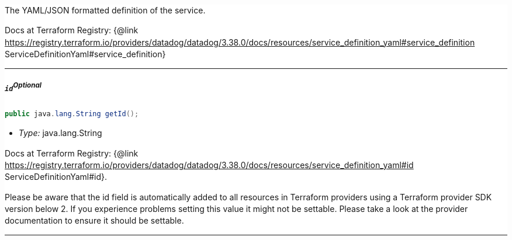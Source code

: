 The YAML/JSON formatted definition of the service.

Docs at Terraform Registry: {@link https://registry.terraform.io/providers/datadog/datadog/3.38.0/docs/resources/service_definition_yaml#service_definition ServiceDefinitionYaml#service_definition}

---

##### `id`<sup>Optional</sup> <a name="id" id="@cdktf/provider-datadog.serviceDefinitionYaml.ServiceDefinitionYamlConfig.property.id"></a>

```java
public java.lang.String getId();
```

- *Type:* java.lang.String

Docs at Terraform Registry: {@link https://registry.terraform.io/providers/datadog/datadog/3.38.0/docs/resources/service_definition_yaml#id ServiceDefinitionYaml#id}.

Please be aware that the id field is automatically added to all resources in Terraform providers using a Terraform provider SDK version below 2.
If you experience problems setting this value it might not be settable. Please take a look at the provider documentation to ensure it should be settable.

---



